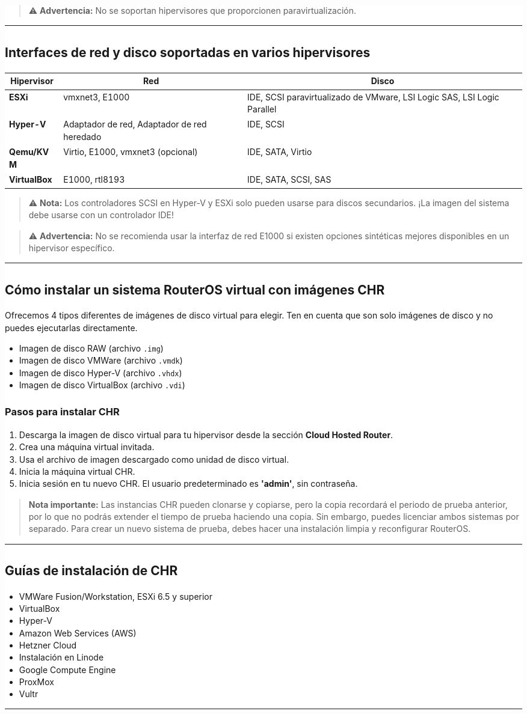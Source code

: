 > ⚠️ **Advertencia:** No se soportan hipervisores que proporcionen paravirtualización.

---

## **Interfaces de red y disco soportadas en varios hipervisores**

| Hipervisor | Red | Disco |
|----------|-----|-------|
| **ESXi** | vmxnet3, E1000 | IDE, SCSI paravirtualizado de VMware, LSI Logic SAS, LSI Logic Parallel |
| **Hyper-V** | Adaptador de red, Adaptador de red heredado | IDE, SCSI |
| **Qemu/KVM** | Virtio, E1000, vmxnet3 (opcional) | IDE, SATA, Virtio |
| **VirtualBox** | E1000, rtl8193 | IDE, SATA, SCSI, SAS |

> ⚠️ **Nota:** Los controladores SCSI en Hyper-V y ESXi solo pueden usarse para discos secundarios. ¡La imagen del sistema debe usarse con un controlador IDE!

> ⚠️ **Advertencia:** No se recomienda usar la interfaz de red E1000 si existen opciones sintéticas mejores disponibles en un hipervisor específico.

---

## **Cómo instalar un sistema RouterOS virtual con imágenes CHR**

Ofrecemos 4 tipos diferentes de imágenes de disco virtual para elegir. Ten en cuenta que son solo imágenes de disco y no puedes ejecutarlas directamente.

- Imagen de disco RAW (archivo `.img`)  
- Imagen de disco VMWare (archivo `.vmdk`)  
- Imagen de disco Hyper-V (archivo `.vhdx`)  
- Imagen de disco VirtualBox (archivo `.vdi`)  

### **Pasos para instalar CHR**

1. Descarga la imagen de disco virtual para tu hipervisor desde la sección **Cloud Hosted Router**.
2. Crea una máquina virtual invitada.
3. Usa el archivo de imagen descargado como unidad de disco virtual.
4. Inicia la máquina virtual CHR.
5. Inicia sesión en tu nuevo CHR. El usuario predeterminado es **'admin'**, sin contraseña.

> **Nota importante:** Las instancias CHR pueden clonarse y copiarse, pero la copia recordará el periodo de prueba anterior, por lo que no podrás extender el tiempo de prueba haciendo una copia. Sin embargo, puedes licenciar ambos sistemas por separado. Para crear un nuevo sistema de prueba, debes hacer una instalación limpia y reconfigurar RouterOS.

---

## **Guías de instalación de CHR**

- VMWare Fusion/Workstation, ESXi 6.5 y superior  
- VirtualBox  
- Hyper-V  
- Amazon Web Services (AWS)  
- Hetzner Cloud  
- Instalación en Linode  
- Google Compute Engine  
- ProxMox  
- Vultr  

---